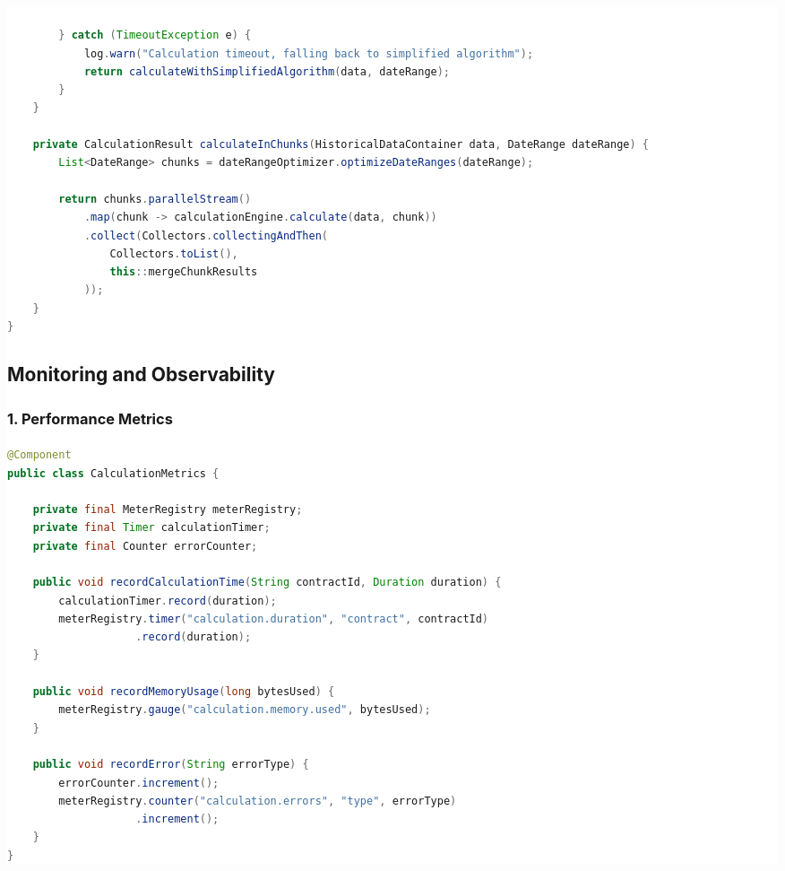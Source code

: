 ```java
            
        } catch (TimeoutException e) {
            log.warn("Calculation timeout, falling back to simplified algorithm");
            return calculateWithSimplifiedAlgorithm(data, dateRange);
        }
    }
    
    private CalculationResult calculateInChunks(HistoricalDataContainer data, DateRange dateRange) {
        List<DateRange> chunks = dateRangeOptimizer.optimizeDateRanges(dateRange);
        
        return chunks.parallelStream()
            .map(chunk -> calculationEngine.calculate(data, chunk))
            .collect(Collectors.collectingAndThen(
                Collectors.toList(),
                this::mergeChunkResults
            ));
    }
}
```

## Monitoring and Observability

### 1. Performance Metrics

```java
@Component
public class CalculationMetrics {
    
    private final MeterRegistry meterRegistry;
    private final Timer calculationTimer;
    private final Counter errorCounter;
    
    public void recordCalculationTime(String contractId, Duration duration) {
        calculationTimer.record(duration);
        meterRegistry.timer("calculation.duration", "contract", contractId)
                    .record(duration);
    }
    
    public void recordMemoryUsage(long bytesUsed) {
        meterRegistry.gauge("calculation.memory.used", bytesUsed);
    }
    
    public void recordError(String errorType) {
        errorCounter.increment();
        meterRegistry.counter("calculation.errors", "type", errorType)
                    .increment();
    }
}
```
